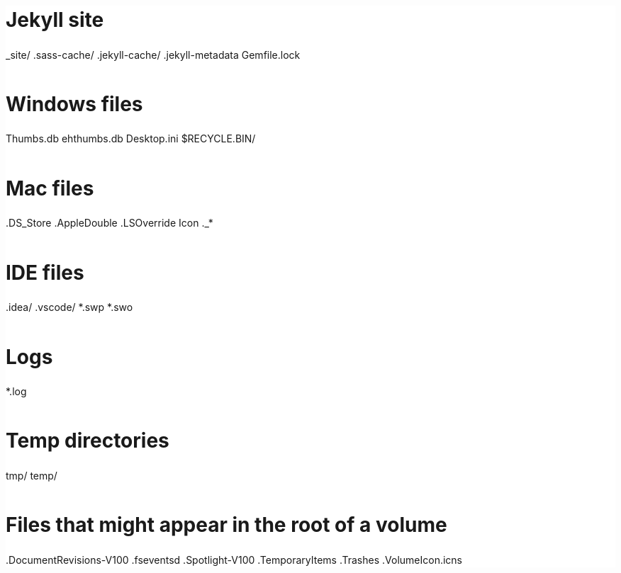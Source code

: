 # Jekyll site
_site/
.sass-cache/
.jekyll-cache/
.jekyll-metadata
Gemfile.lock

# Windows files
Thumbs.db
ehthumbs.db
Desktop.ini
$RECYCLE.BIN/

# Mac files
.DS_Store
.AppleDouble
.LSOverride
Icon
._*

# IDE files
.idea/
.vscode/
*.swp
*.swo

# Logs
*.log

# Temp directories
tmp/
temp/

# Files that might appear in the root of a volume
.DocumentRevisions-V100
.fseventsd
.Spotlight-V100
.TemporaryItems
.Trashes
.VolumeIcon.icns



